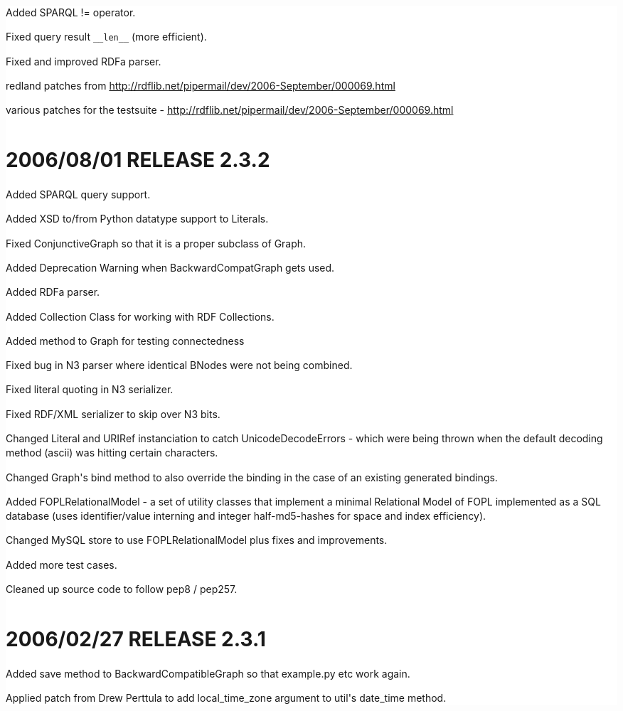 Added SPARQL != operator.

Fixed query result ```__len__``` (more efficient).

Fixed and improved RDFa parser.

redland patches from
http://rdflib.net/pipermail/dev/2006-September/000069.html

various patches for the testsuite -
http://rdflib.net/pipermail/dev/2006-September/000069.html


2006/08/01 RELEASE 2.3.2
========================

Added SPARQL query support.

Added XSD to/from Python datatype support to Literals.

Fixed ConjunctiveGraph so that it is a proper subclass of Graph.

Added Deprecation Warning when BackwardCompatGraph gets used.

Added RDFa parser.

Added Collection Class for working with RDF Collections.

Added method to Graph for testing connectedness

Fixed bug in N3 parser where identical BNodes were not being combined.

Fixed literal quoting in N3 serializer.

Fixed RDF/XML serializer to skip over N3 bits.

Changed Literal and URIRef instanciation to catch
UnicodeDecodeErrors - which were being thrown when the default
decoding method (ascii) was hitting certain characters.

Changed Graph's bind method to also override the binding in
the case of an existing generated bindings.

Added FOPLRelationalModel - a set of utility classes that
implement a minimal Relational Model of FOPL implemented as a
SQL database (uses identifier/value interning and integer
half-md5-hashes for space and index efficiency).

Changed MySQL store to use FOPLRelationalModel plus fixes and
improvements.

Added more test cases.

Cleaned up source code to follow pep8 / pep257.


2006/02/27 RELEASE 2.3.1
========================

Added save method to BackwardCompatibleGraph so that
example.py etc work again.

Applied patch from Drew Perttula to add local_time_zone
argument to util's date_time method.
